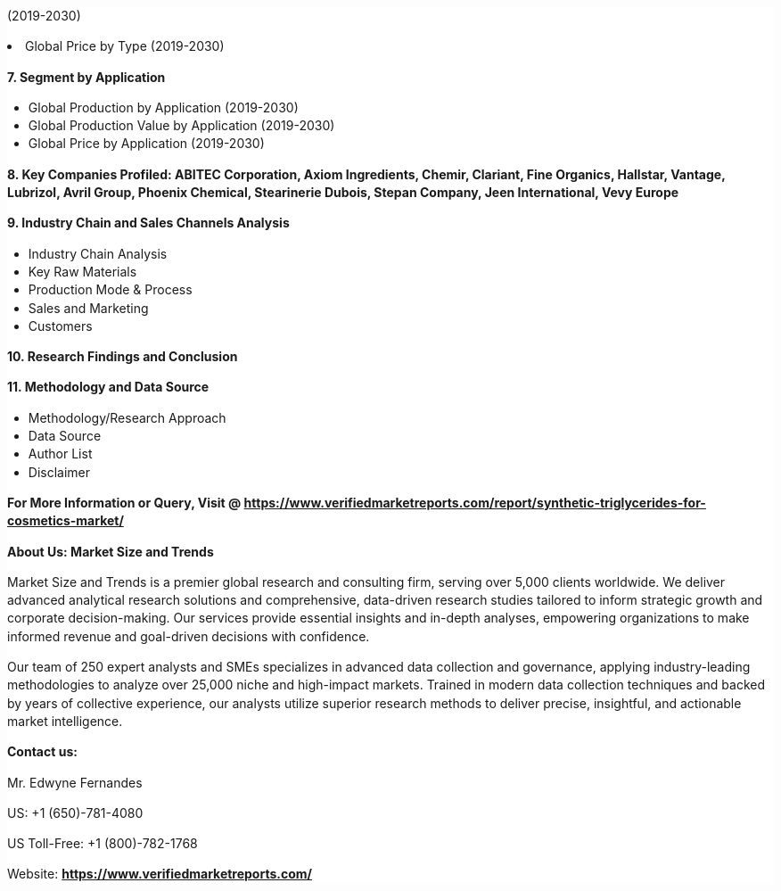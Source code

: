 (2019-2030)</li><li>Global Price by Type (2019-2030)</li></ul><p><strong>7. Segment by Application</strong></p><ul><li>Global Production by Application (2019-2030)</li><li>Global Production Value by Application (2019-2030)</li><li>Global Price by Application (2019-2030)</li></ul><p><strong>8. Key Companies Profiled: ABITEC Corporation, Axiom Ingredients, Chemir, Clariant, Fine Organics, Hallstar, Vantage, Lubrizol, Avril Group, Phoenix Chemical, Stearinerie Dubois, Stepan Company, Jeen International, Vevy Europe</strong></p><p><strong>9. Industry Chain and Sales Channels Analysis</strong></p><ul><li>Industry Chain Analysis</li><li>Key Raw Materials</li><li>Production Mode &amp; Process</li><li>Sales and Marketing</li><li>Customers</li></ul><p><strong>10. Research Findings and Conclusion</strong></p><p><strong>11. Methodology and Data Source</strong></p><ul><li>Methodology/Research Approach</li><li>Data Source</li><li>Author List</li><li>Disclaimer</li></ul></p><p><strong>For More Information or Query, Visit @ <a href="https://www.verifiedmarketreports.com/report/synthetic-triglycerides-for-cosmetics-market/">https://www.verifiedmarketreports.com/report/synthetic-triglycerides-for-cosmetics-market/</a></strong></p><p><strong>About Us: Market Size and Trends</strong></p><p>Market Size and Trends is a premier global research and consulting firm, serving over 5,000 clients worldwide. We deliver advanced analytical research solutions and comprehensive, data-driven research studies tailored to inform strategic growth and corporate decision-making. Our services provide essential insights and in-depth analyses, empowering organizations to make informed revenue and goal-driven decisions with confidence.</p><p>Our team of 250 expert analysts and SMEs specializes in advanced data collection and governance, applying industry-leading methodologies to analyze over 25,000 niche and high-impact markets. Trained in modern data collection techniques and backed by years of collective experience, our analysts utilize superior research methods to deliver precise, insightful, and actionable market intelligence.</p><p><strong>Contact us:</strong></p><p>Mr. Edwyne Fernandes</p><p>US: +1 (650)-781-4080</p><p>US Toll-Free: +1 (800)-782-1768</p><p>Website: <strong><a href="https://www.verifiedmarketreports.com/">https://www.verifiedmarketreports.com/</a></strong></p>
